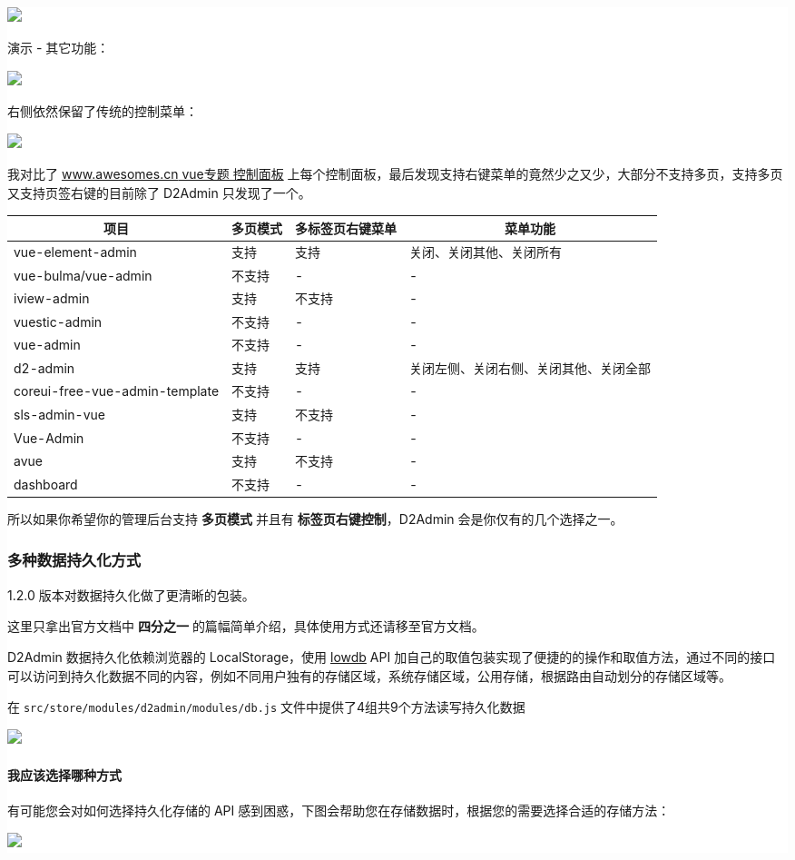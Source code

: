 ![](https://qiniucdn.fairyever.com/20180822235338.gif)

演示 - 其它功能：

![](https://qiniucdn.fairyever.com/20180822235601.gif)

右侧依然保留了传统的控制菜单：

![](https://qiniucdn.fairyever.com/20180822235858.gif)


我对比了 [www.awesomes.cn vue专题 控制面板](https://www.awesomes.cn/subject/vue#Dom-%E6%8E%A7%E5%88%B6%E9%9D%A2%E6%9D%BF) 上每个控制面板，最后发现支持右键菜单的竟然少之又少，大部分不支持多页，支持多页又支持页签右键的目前除了 D2Admin 只发现了一个。

| 项目 | 多页模式 | 多标签页右键菜单 | 菜单功能 |
| --- | --- | --- | --- |
| vue-element-admin | 支持 | 支持 | 关闭、关闭其他、关闭所有 |
| vue-bulma/vue-admin | 不支持 | - | - |
| iview-admin | 支持 | 不支持 | - |
| vuestic-admin | 不支持 | - | - |
| vue-admin | 不支持 | - | - |
| d2-admin | 支持 | 支持 | 关闭左侧、关闭右侧、关闭其他、关闭全部 |
| coreui-free-vue-admin-template | 不支持 | - | - |
| sls-admin-vue | 支持 | 不支持 | - |
| Vue-Admin | 不支持 | - | - |
| avue | 支持 | 不支持 | - |
| dashboard | 不支持 | - | - |

所以如果你希望你的管理后台支持 **多页模式** 并且有 **标签页右键控制**，D2Admin 会是你仅有的几个选择之一。

### 多种数据持久化方式

1.2.0 版本对数据持久化做了更清晰的包装。

这里只拿出官方文档中 **四分之一** 的篇幅简单介绍，具体使用方式还请移至官方文档。

D2Admin 数据持久化依赖浏览器的 LocalStorage，使用 [lowdb](https://github.com/typicode/lowdb) API 加自己的取值包装实现了便捷的的操作和取值方法，通过不同的接口可以访问到持久化数据不同的内容，例如不同用户独有的存储区域，系统存储区域，公用存储，根据路由自动划分的存储区域等。

在 `src/store/modules/d2admin/modules/db.js` 文件中提供了4组共9个方法读写持久化数据

![](https://qiniucdn.fairyever.com/20180820235417.png)

#### 我应该选择哪种方式

有可能您会对如何选择持久化存储的 API 感到困惑，下图会帮助您在存储数据时，根据您的需要选择合适的存储方法：

![](https://qiniucdn.fairyever.com/20180822223058.png)
